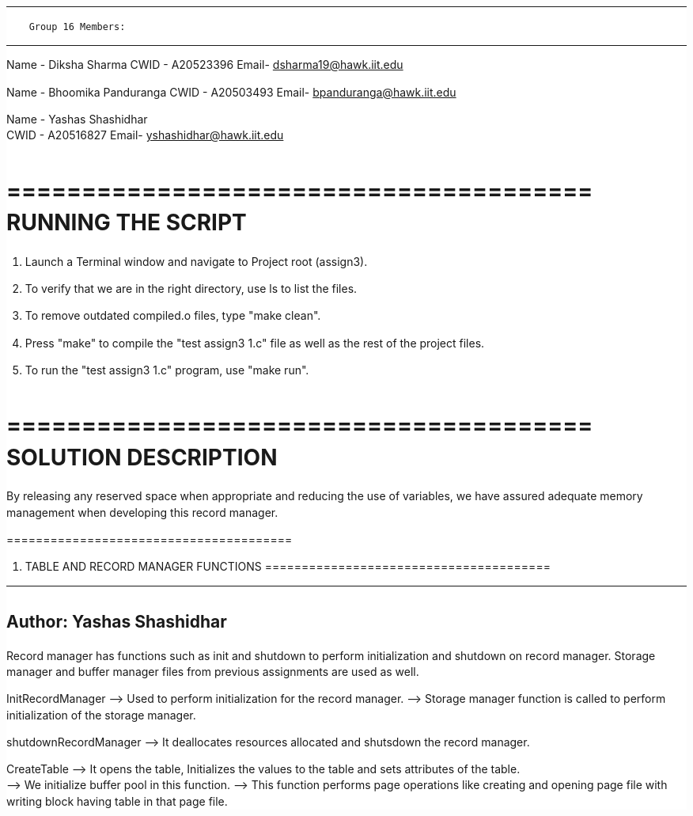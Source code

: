 --------------------------------       
        Group 16 Members:
--------------------------------

Name - Diksha Sharma 
CWID - A20523396 
Email- dsharma19@hawk.iit.edu 


Name - Bhoomika Panduranga 
CWID - A20503493 
Email- bpanduranga@hawk.iit.edu


Name - Yashas Shashidhar    
CWID - A20516827 
Email- yshashidhar@hawk.iit.edu

=======================================
RUNNING THE SCRIPT
=======================================

1) Launch a Terminal window and navigate to Project root (assign3).

2) To verify that we are in the right directory, use ls to list the files.

3) To remove outdated compiled.o files, type "make clean".

4) Press "make" to compile the "test assign3 1.c" file as well as the rest of the project files.

5) To run the "test assign3 1.c" program, use "make run".

=======================================
SOLUTION DESCRIPTION
=======================================

By releasing any reserved space when appropriate and reducing the use of variables, 
we have assured adequate memory management when developing this record manager. 

=======================================
1. TABLE AND RECORD MANAGER FUNCTIONS
=======================================
-------------------------
Author: Yashas Shashidhar
-------------------------
Record manager has functions such as init and shutdown to perform initialization and shutdown on record manager. Storage manager and buffer manager files from previous assignments are used as well.

InitRecordManager 
--> Used to perform initialization for the record manager. 
--> Storage manager function is called to perform initialization of the storage manager.

shutdownRecordManager 
--> It deallocates resources allocated and shutsdown the record manager.

CreateTable 
--> It opens the table, Initializes the values to the table and sets attributes of the table.  
--> We initialize buffer pool in this function. 
--> This function performs page operations like creating and opening page file with writing block having table in that page file.
